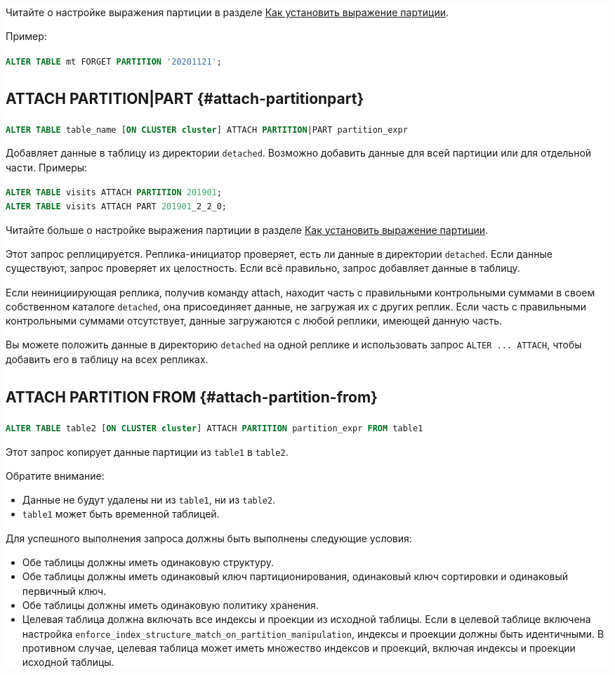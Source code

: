 Читайте о настройке выражения партиции в разделе [Как установить выражение партиции](#how-to-set-partition-expression).

Пример:

```sql
ALTER TABLE mt FORGET PARTITION '20201121';
```

## ATTACH PARTITION\|PART {#attach-partitionpart}

```sql
ALTER TABLE table_name [ON CLUSTER cluster] ATTACH PARTITION|PART partition_expr
```

Добавляет данные в таблицу из директории `detached`. Возможно добавить данные для всей партиции или для отдельной части. Примеры:

```sql
ALTER TABLE visits ATTACH PARTITION 201901;
ALTER TABLE visits ATTACH PART 201901_2_2_0;
```

Читайте больше о настройке выражения партиции в разделе [Как установить выражение партиции](#how-to-set-partition-expression).

Этот запрос реплицируется. Реплика-инициатор проверяет, есть ли данные в директории `detached`. Если данные существуют, запрос проверяет их целостность. Если всё правильно, запрос добавляет данные в таблицу.

Если неинициирующая реплика, получив команду attach, находит часть с правильными контрольными суммами в своем собственном каталоге `detached`, она присоединяет данные, не загружая их с других реплик. Если часть с правильными контрольными суммами отсутствует, данные загружаются с любой реплики, имеющей данную часть.

Вы можете положить данные в директорию `detached` на одной реплике и использовать запрос `ALTER ... ATTACH`, чтобы добавить его в таблицу на всех репликах.

## ATTACH PARTITION FROM {#attach-partition-from}

```sql
ALTER TABLE table2 [ON CLUSTER cluster] ATTACH PARTITION partition_expr FROM table1
```

Этот запрос копирует данные партиции из `table1` в `table2`.

Обратите внимание:

- Данные не будут удалены ни из `table1`, ни из `table2`.
- `table1` может быть временной таблицей.

Для успешного выполнения запроса должны быть выполнены следующие условия:

- Обе таблицы должны иметь одинаковую структуру.
- Обе таблицы должны иметь одинаковый ключ партиционирования, одинаковый ключ сортировки и одинаковый первичный ключ.
- Обе таблицы должны иметь одинаковую политику хранения.
- Целевая таблица должна включать все индексы и проекции из исходной таблицы. Если в целевой таблице включена настройка `enforce_index_structure_match_on_partition_manipulation`, индексы и проекции должны быть идентичными. В противном случае, целевая таблица может иметь множество индексов и проекций, включая индексы и проекции исходной таблицы.
